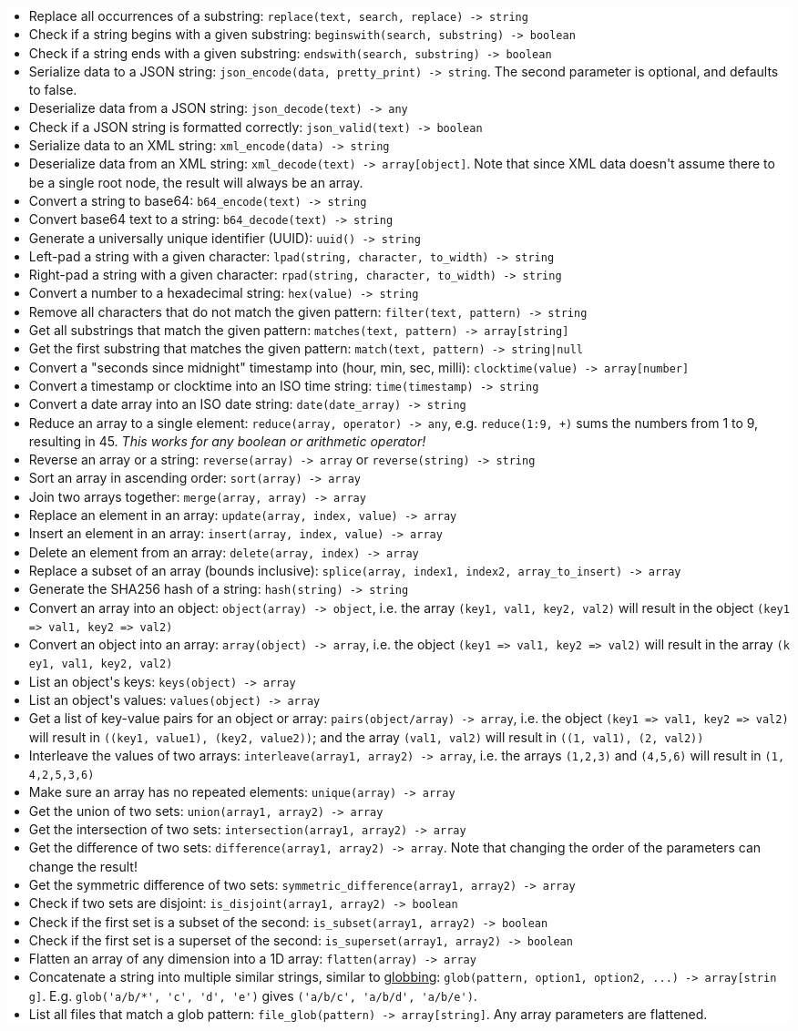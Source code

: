 - Replace all occurrences of a substring: `replace(text, search, replace) -> string`
- Check if a string begins with a given substring: `beginswith(search, substring) -> boolean`
- Check if a string ends with a given substring: `endswith(search, substring) -> boolean`
- Serialize data to a JSON string: `json_encode(data, pretty_print) -> string`. The second parameter is optional, and defaults to false.
- Deserialize data from a JSON string: `json_decode(text) -> any`
- Check if a JSON string is formatted correctly: `json_valid(text) -> boolean`
- Serialize data to an XML string: `xml_encode(data) -> string`
- Deserialize data from an XML string: `xml_decode(text) -> array[object]`. Note that since XML data doesn't assume there to be a single root node, the result will always be an array.
- Convert a string to base64: `b64_encode(text) -> string`
- Convert base64 text to a string: `b64_decode(text) -> string`
- Generate a universally unique identifier (UUID): `uuid() -> string`
- Left-pad a string with a given character: `lpad(string, character, to_width) -> string`
- Right-pad a string with a given character: `rpad(string, character, to_width) -> string`
- Convert a number to a hexadecimal string: `hex(value) -> string`
- Remove all characters that do not match the given pattern: `filter(text, pattern) -> string`
- Get all substrings that match the given pattern: `matches(text, pattern) -> array[string]`
- Get the first substring that matches the given pattern: `match(text, pattern) -> string|null`
- Convert a "seconds since midnight" timestamp into (hour, min, sec, milli): `clocktime(value) -> array[number]`
- Convert a timestamp or clocktime into an ISO time string: `time(timestamp) -> string`
- Convert a date array into an ISO date string: `date(date_array) -> string`
- Reduce an array to a single element: `reduce(array, operator) -> any`, e.g. `reduce(1:9, +)` sums the numbers from 1 to 9, resulting in 45. *This works for any boolean or arithmetic operator!*
- Reverse an array or a string: `reverse(array) -> array` or `reverse(string) -> string`
- Sort an array in ascending order: `sort(array) -> array`
- Join two arrays together: `merge(array, array) -> array`
- Replace an element in an array: `update(array, index, value) -> array`
- Insert an element in an array: `insert(array, index, value) -> array`
- Delete an element from an array: `delete(array, index) -> array`
- Replace a subset of an array (bounds inclusive): `splice(array, index1, index2, array_to_insert) -> array`
- Generate the SHA256 hash of a string: `hash(string) -> string`
- Convert an array into an object: `object(array) -> object`, i.e. the array `(key1, val1, key2, val2)` will result in the object `(key1 => val1, key2 => val2)`
- Convert an object into an array: `array(object) -> array`, i.e. the object `(key1 => val1, key2 => val2)` will result in the array `(key1, val1, key2, val2)`
- List an object's keys: `keys(object) -> array`
- List an object's values: `values(object) -> array`
- Get a list of key-value pairs for an object or array: `pairs(object/array) -> array`, i.e. the object `(key1 => val1, key2 => val2)` will result in `((key1, value1), (key2, value2))`; and the array `(val1, val2)` will result in `((1, val1), (2, val2))`
- Interleave the values of two arrays: `interleave(array1, array2) -> array`, i.e. the arrays `(1,2,3)` and `(4,5,6)` will result in `(1,4,2,5,3,6)`
- Make sure an array has no repeated elements: `unique(array) -> array`
- Get the union of two sets: `union(array1, array2) -> array`
- Get the intersection of two sets: `intersection(array1, array2) -> array`
- Get the difference of two sets: `difference(array1, array2) -> array`. Note that changing the order of the parameters can change the result!
- Get the symmetric difference of two sets: `symmetric_difference(array1, array2) -> array`
- Check if two sets are disjoint: `is_disjoint(array1, array2) -> boolean`
- Check if the first set is a subset of the second: `is_subset(array1, array2) -> boolean`
- Check if the first set is a superset of the second: `is_superset(array1, array2) -> boolean`
- Flatten an array of any dimension into a 1D array: `flatten(array) -> array`
- Concatenate a string into multiple similar strings, similar to [globbing](https://en.wikipedia.org/wiki/Glob_(programming)): `glob(pattern, option1, option2, ...) -> array[string]`. E.g. `glob('a/b/*', 'c', 'd', 'e')` gives `('a/b/c', 'a/b/d', 'a/b/e')`.
- List all files that match a glob pattern: `file_glob(pattern) -> array[string]`. Any array parameters are flattened.
